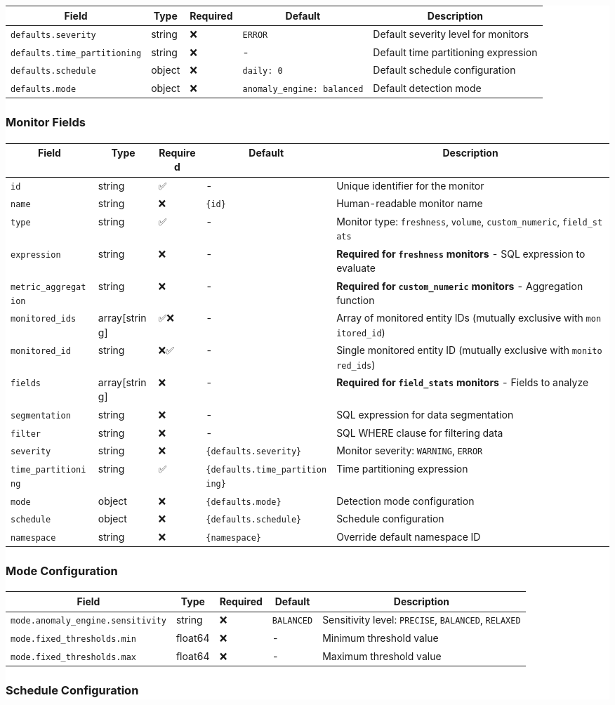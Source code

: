 | Field                        | Type   | Required | Default                    | Description                          |
| ---------------------------- | ------ | -------- | -------------------------- | ------------------------------------ |
| `defaults.severity`          | string | ❌       | `ERROR`                    | Default severity level for monitors  |
| `defaults.time_partitioning` | string | ❌       | -                          | Default time partitioning expression |
| `defaults.schedule`          | object | ❌       | `daily: 0`                 | Default schedule configuration       |
| `defaults.mode`              | object | ❌       | `anomaly_engine: balanced` | Default detection mode               |

### Monitor Fields

| Field                | Type          | Required | Default                        | Description                                                            |
| -------------------- | ------------- | -------- | ------------------------------ | ---------------------------------------------------------------------- |
| `id`                 | string        | ✅       | -                              | Unique identifier for the monitor                                      |
| `name`               | string        | ❌       | `{id}`                         | Human-readable monitor name                                            |
| `type`               | string        | ✅       | -                              | Monitor type: `freshness`, `volume`, `custom_numeric`, `field_stats`   |
| `expression`         | string        | ❌       | -                              | **Required for `freshness` monitors** - SQL expression to evaluate     |
| `metric_aggregation` | string        | ❌       | -                              | **Required for `custom_numeric` monitors** - Aggregation function      |
| `monitored_ids`      | array[string] | ✅❌     | -                              | Array of monitored entity IDs (mutually exclusive with `monitored_id`) |
| `monitored_id`       | string        | ❌✅     | -                              | Single monitored entity ID (mutually exclusive with `monitored_ids`)   |
| `fields`             | array[string] | ❌       | -                              | **Required for `field_stats` monitors** - Fields to analyze            |
| `segmentation`       | string        | ❌       | -                              | SQL expression for data segmentation                                   |
| `filter`             | string        | ❌       | -                              | SQL WHERE clause for filtering data                                    |
| `severity`           | string        | ❌       | `{defaults.severity}`          | Monitor severity: `WARNING`, `ERROR`                                   |
| `time_partitioning`  | string        | ✅       | `{defaults.time_partitioning}` | Time partitioning expression                                           |
| `mode`               | object        | ❌       | `{defaults.mode}`              | Detection mode configuration                                           |
| `schedule`           | object        | ❌       | `{defaults.schedule}`          | Schedule configuration                                                 |
| `namespace`          | string        | ❌       | `{namespace}`                  | Override default namespace ID                                          |

### Mode Configuration

| Field                             | Type    | Required | Default    | Description                                         |
| --------------------------------- | ------- | -------- | ---------- | --------------------------------------------------- |
| `mode.anomaly_engine.sensitivity` | string  | ❌       | `BALANCED` | Sensitivity level: `PRECISE`, `BALANCED`, `RELAXED` |
| `mode.fixed_thresholds.min`       | float64 | ❌       | -          | Minimum threshold value                             |
| `mode.fixed_thresholds.max`       | float64 | ❌       | -          | Maximum threshold value                             |

### Schedule Configuration
